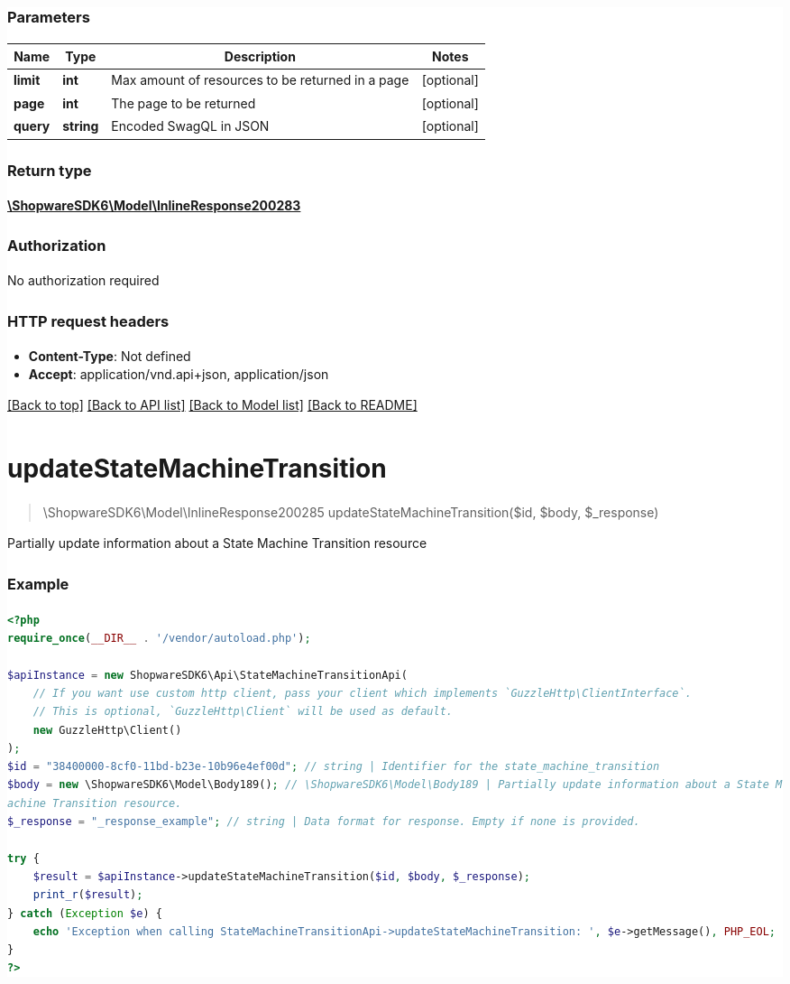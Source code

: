 ### Parameters

Name | Type | Description  | Notes
------------- | ------------- | ------------- | -------------
 **limit** | **int**| Max amount of resources to be returned in a page | [optional]
 **page** | **int**| The page to be returned | [optional]
 **query** | **string**| Encoded SwagQL in JSON | [optional]

### Return type

[**\ShopwareSDK6\Model\InlineResponse200283**](../Model/InlineResponse200283.md)

### Authorization

No authorization required

### HTTP request headers

 - **Content-Type**: Not defined
 - **Accept**: application/vnd.api+json, application/json

[[Back to top]](#) [[Back to API list]](../../README.md#documentation-for-api-endpoints) [[Back to Model list]](../../README.md#documentation-for-models) [[Back to README]](../../README.md)

# **updateStateMachineTransition**
> \ShopwareSDK6\Model\InlineResponse200285 updateStateMachineTransition($id, $body, $_response)

Partially update information about a State Machine Transition resource

### Example
```php
<?php
require_once(__DIR__ . '/vendor/autoload.php');

$apiInstance = new ShopwareSDK6\Api\StateMachineTransitionApi(
    // If you want use custom http client, pass your client which implements `GuzzleHttp\ClientInterface`.
    // This is optional, `GuzzleHttp\Client` will be used as default.
    new GuzzleHttp\Client()
);
$id = "38400000-8cf0-11bd-b23e-10b96e4ef00d"; // string | Identifier for the state_machine_transition
$body = new \ShopwareSDK6\Model\Body189(); // \ShopwareSDK6\Model\Body189 | Partially update information about a State Machine Transition resource.
$_response = "_response_example"; // string | Data format for response. Empty if none is provided.

try {
    $result = $apiInstance->updateStateMachineTransition($id, $body, $_response);
    print_r($result);
} catch (Exception $e) {
    echo 'Exception when calling StateMachineTransitionApi->updateStateMachineTransition: ', $e->getMessage(), PHP_EOL;
}
?>
```

